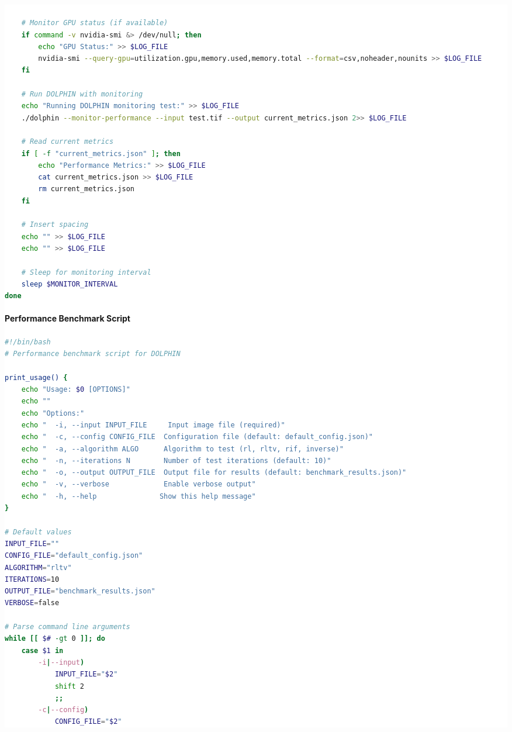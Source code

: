 ```bash
    
    # Monitor GPU status (if available)
    if command -v nvidia-smi &> /dev/null; then
        echo "GPU Status:" >> $LOG_FILE
        nvidia-smi --query-gpu=utilization.gpu,memory.used,memory.total --format=csv,noheader,nounits >> $LOG_FILE
    fi
    
    # Run DOLPHIN with monitoring
    echo "Running DOLPHIN monitoring test:" >> $LOG_FILE
    ./dolphin --monitor-performance --input test.tif --output current_metrics.json 2>> $LOG_FILE
    
    # Read current metrics
    if [ -f "current_metrics.json" ]; then
        echo "Performance Metrics:" >> $LOG_FILE
        cat current_metrics.json >> $LOG_FILE
        rm current_metrics.json
    fi
    
    # Insert spacing
    echo "" >> $LOG_FILE
    echo "" >> $LOG_FILE
    
    # Sleep for monitoring interval
    sleep $MONITOR_INTERVAL
done
```

#### Performance Benchmark Script

```bash
#!/bin/bash
# Performance benchmark script for DOLPHIN

print_usage() {
    echo "Usage: $0 [OPTIONS]"
    echo ""
    echo "Options:"
    echo "  -i, --input INPUT_FILE     Input image file (required)"
    echo "  -c, --config CONFIG_FILE  Configuration file (default: default_config.json)"
    echo "  -a, --algorithm ALGO      Algorithm to test (rl, rltv, rif, inverse)"
    echo "  -n, --iterations N        Number of test iterations (default: 10)"
    echo "  -o, --output OUTPUT_FILE  Output file for results (default: benchmark_results.json)"
    echo "  -v, --verbose             Enable verbose output"
    echo "  -h, --help               Show this help message"
}

# Default values
INPUT_FILE=""
CONFIG_FILE="default_config.json"
ALGORITHM="rltv"
ITERATIONS=10
OUTPUT_FILE="benchmark_results.json"
VERBOSE=false

# Parse command line arguments
while [[ $# -gt 0 ]]; do
    case $1 in
        -i|--input)
            INPUT_FILE="$2"
            shift 2
            ;;
        -c|--config)
            CONFIG_FILE="$2"
```
